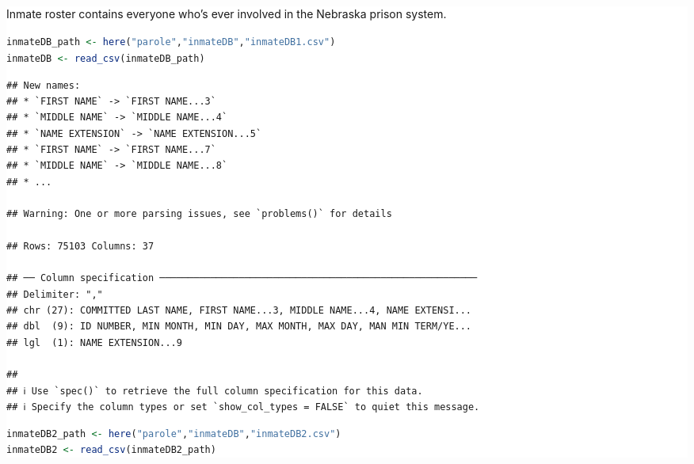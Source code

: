 Inmate roster contains everyone who’s ever involved in the Nebraska
prison system.

``` r
inmateDB_path <- here("parole","inmateDB","inmateDB1.csv")
inmateDB <- read_csv(inmateDB_path)
```

    ## New names:
    ## * `FIRST NAME` -> `FIRST NAME...3`
    ## * `MIDDLE NAME` -> `MIDDLE NAME...4`
    ## * `NAME EXTENSION` -> `NAME EXTENSION...5`
    ## * `FIRST NAME` -> `FIRST NAME...7`
    ## * `MIDDLE NAME` -> `MIDDLE NAME...8`
    ## * ...

    ## Warning: One or more parsing issues, see `problems()` for details

    ## Rows: 75103 Columns: 37

    ## ── Column specification ────────────────────────────────────────────────────────
    ## Delimiter: ","
    ## chr (27): COMMITTED LAST NAME, FIRST NAME...3, MIDDLE NAME...4, NAME EXTENSI...
    ## dbl  (9): ID NUMBER, MIN MONTH, MIN DAY, MAX MONTH, MAX DAY, MAN MIN TERM/YE...
    ## lgl  (1): NAME EXTENSION...9

    ## 
    ## ℹ Use `spec()` to retrieve the full column specification for this data.
    ## ℹ Specify the column types or set `show_col_types = FALSE` to quiet this message.

``` r
inmateDB2_path <- here("parole","inmateDB","inmateDB2.csv")                      
inmateDB2 <- read_csv(inmateDB2_path)
```
